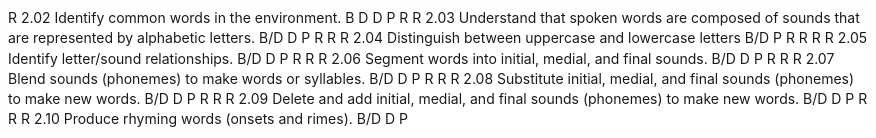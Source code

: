 R 
2.02 Identify common words in the environment. 
B 
D 
D 
P 
R 
R 
2.03 Understand that spoken words are composed of sounds that 
are represented by alphabetic letters. 
B/D 
D 
P 
R 
R 
R 
2.04 Distinguish between uppercase and lowercase letters 
B/D 
P 
R 
R 
R 
R 
2.05 Identify letter/sound relationships. 
B/D 
D 
P 
R 
R 
R 
2.06 Segment words into initial, medial, and final sounds. 
B/D 
D 
P 
R 
R 
R 
2.07 Blend sounds (phonemes) to make words or syllables. 
B/D 
D 
P 
R 
R 
R 
2.08 Substitute initial, medial, and final sounds (phonemes) to make 
new words. 
B/D 
D 
P 
R 
R 
R 
2.09 Delete and add initial, medial, and final sounds (phonemes) to 
make new words. 
B/D 
D 
P 
R 
R 
R 
2.10 Produce rhyming words (onsets and rimes). 
B/D 
D 
P 